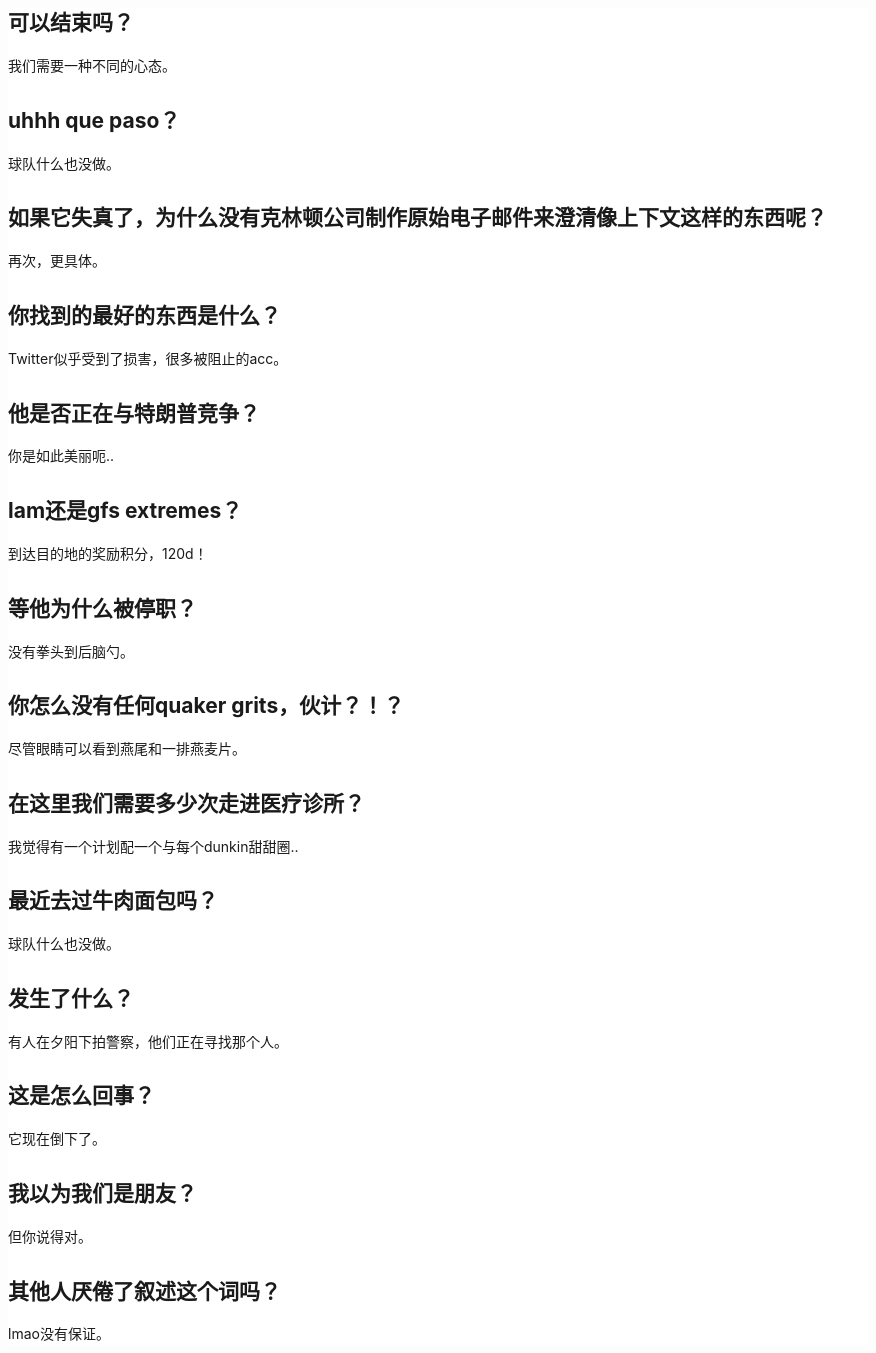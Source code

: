 ## 可以结束吗？
我们需要一种不同的心态。

##  uhhh que paso？
球队什么也没做。

## 如果它失真了，为什么没有克林顿公司制作原始电子邮件来澄清像上下文这样的东西呢？
再次，更具体。

## 你找到的最好的东西是什么？
Twitter似乎受到了损害，很多被阻止的acc。

## 他是否正在与特朗普竞争？
你是如此美丽呃..

##  lam还是gfs extremes？
到达目的地的奖励积分，120d！

## 等他为什么被停职？
没有拳头到后脑勺。

## 你怎么没有任何quaker grits，伙计？！？
尽管眼睛可以看到燕尾和一排燕麦片。

## 在这里我们需要多少次走进医疗诊所？
我觉得有一个计划配一个与每个dunkin甜甜圈..

## 最近去过牛肉面包吗？
球队什么也没做。

##  发生了什么？
有人在夕阳下拍警察，他们正在寻找那个人。

##  这是怎么回事？
它现在倒下了。

##  我以为我们是朋友？
但你说得对。

## 其他人厌倦了叙述这个词吗？
lmao没有保证。
